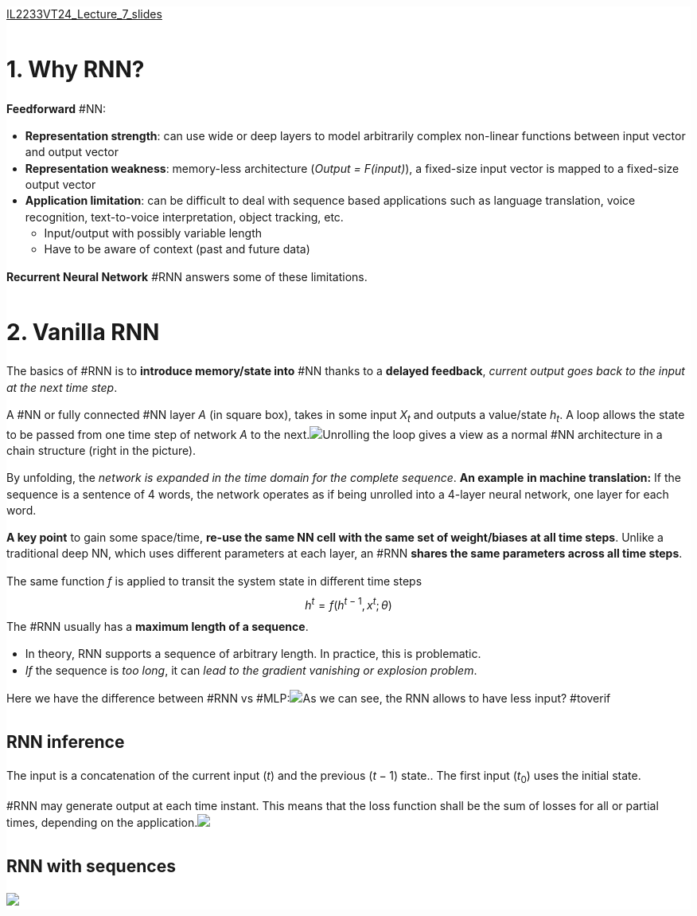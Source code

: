 [IL2233VT24_Lecture_7_slides](IL2233VT24_Lecture_7_slides.pdf)
# 1. Why RNN?
**Feedforward** #NN:
- **Representation strength**: can use wide or deep layers to model arbitrarily complex non-linear functions between input vector and output vector
- **Representation weakness**: memory-less architecture (*Output = F(input)*), a fixed-size input vector is mapped to a fixed-size output vector
- **Application limitation**: can be difficult to deal with sequence based applications such as language translation, voice recognition, text-to-voice interpretation, object tracking, etc.
	- Input/output with possibly variable length
	- Have to be aware of context (past and future data)

**Recurrent Neural Network** #RNN answers some of these limitations.
# 2. Vanilla RNN
The basics of #RNN is to **introduce memory/state into** #NN thanks to a **delayed feedback**, *current output goes back to the input at the next time step*.

A #NN or fully connected #NN layer $A$ (in square box), takes in some input $X_{t}$ and outputs a value/state $h_{t}$. A loop allows the state to be passed from one time step of network $A$ to the next.![](Pasted%20image%2020240417145317.png)Unrolling the loop gives a view as a normal #NN architecture in a chain structure (right in the picture). 

By unfolding, the *network is expanded in the time domain for the complete sequence*.
	**An example** **in machine translation:** If the sequence is a sentence of 4 words, the network operates as if being unrolled into a 4-layer neural network, one layer for each word.

**A key point** to gain some space/time, **re-use the same NN cell with the same set of weight/biases at all time steps**. Unlike a traditional deep NN, which uses different parameters at each layer, an #RNN **shares the same parameters across all time steps**.

The same function $f$ is applied to transit the system state in different time steps$$h^{t}=f(h^{t-1},x^{t};\theta)$$
The #RNN usually has a **maximum length of a sequence**. 
- In theory,  RNN supports a sequence of arbitrary length. In practice, this is problematic.
- *If* the sequence is *too long*, it can *lead to the gradient vanishing or explosion problem*.

Here we have the difference between #RNN vs #MLP:![](Pasted%20image%2020240417150145.png)As we can see, the RNN allows to have less input? #toverif

## RNN inference
The input is a concatenation of the current input $(t)$ and the previous $(t-1)$ state.. The first input $(t_{0})$ uses the initial state.

#RNN may generate output at each time instant. This means that the loss function shall be the sum of losses for all or partial times, depending on the application.![](Pasted%20image%2020240417150414.png)
## RNN with sequences
![](Pasted%20image%2020240417150508.png)
